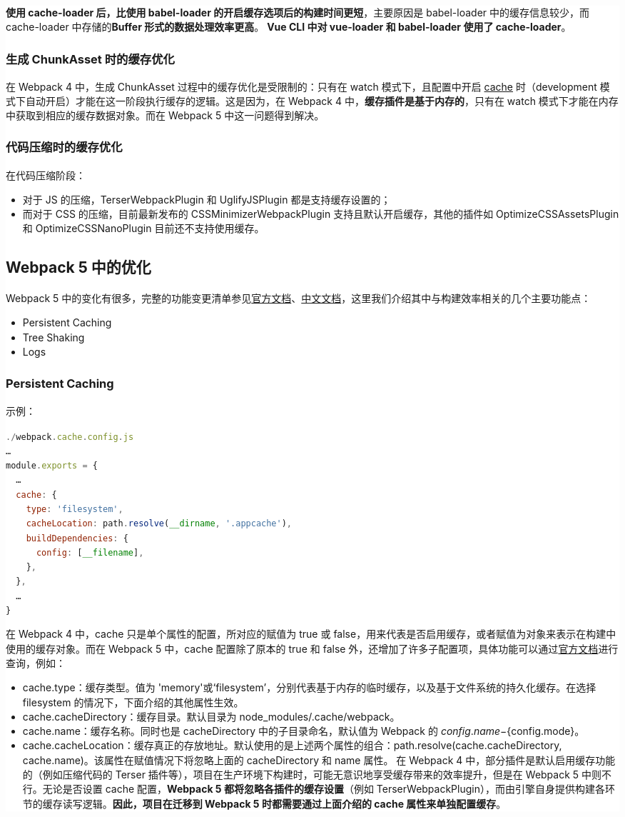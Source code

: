 **使用 cache-loader 后，比使用 babel-loader 的开启缓存选项后的构建时间更短**，主要原因是 babel-loader 中的缓存信息较少，而 cache-loader 中存储的**Buffer 形式的数据处理效率更高**。
**Vue CLI 中对 vue-loader 和 babel-loader 使用了 cache-loader**。

### 生成 ChunkAsset 时的缓存优化

在 Webpack 4 中，生成 ChunkAsset 过程中的缓存优化是受限制的：只有在 watch 模式下，且配置中开启 [cache](https://v4.webpack.js.org/configuration/other-options/#cache) 时（development 模式下自动开启）才能在这一阶段执行缓存的逻辑。这是因为，在 Webpack 4 中，**缓存插件是基于内存的**，只有在 watch 模式下才能在内存中获取到相应的缓存数据对象。而在 Webpack 5 中这一问题得到解决。

### 代码压缩时的缓存优化

在代码压缩阶段：
- 对于 JS 的压缩，TerserWebpackPlugin 和 UglifyJSPlugin 都是支持缓存设置的；
- 而对于 CSS 的压缩，目前最新发布的 CSSMinimizerWebpackPlugin 支持且默认开启缓存，其他的插件如 OptimizeCSSAssetsPlugin 和 OptimizeCSSNanoPlugin 目前还不支持使用缓存。

## Webpack 5 中的优化

Webpack 5 中的变化有很多，完整的功能变更清单参见[官方文档](https://github.com/webpack/changelog-v5)、[中文文档](https://webpack.docschina.org/blog/2020-10-10-webpack-5-release/)，这里我们介绍其中与构建效率相关的几个主要功能点：
- Persistent Caching
- Tree Shaking
- Logs

### Persistent Caching

示例：
```js
./webpack.cache.config.js
…
module.exports = {
  …
  cache: {
    type: 'filesystem',
    cacheLocation: path.resolve(__dirname, '.appcache'),
    buildDependencies: {
      config: [__filename],
    },
  },
  …
}
```

在 Webpack 4 中，cache 只是单个属性的配置，所对应的赋值为 true 或 false，用来代表是否启用缓存，或者赋值为对象来表示在构建中使用的缓存对象。而在 Webpack 5 中，cache 配置除了原本的 true 和 false 外，还增加了许多子配置项，具体功能可以通过[官方文档](https://webpack.js.org/configuration/other-options/#cache)进行查询，例如：
- cache.type：缓存类型。值为 'memory'或‘filesystem’，分别代表基于内存的临时缓存，以及基于文件系统的持久化缓存。在选择 filesystem 的情况下，下面介绍的其他属性生效。
- cache.cacheDirectory：缓存目录。默认目录为 node_modules/.cache/webpack。
- cache.name：缓存名称。同时也是 cacheDirectory 中的子目录命名，默认值为 Webpack 的 ${config.name}-${config.mode}。
- cache.cacheLocation：缓存真正的存放地址。默认使用的是上述两个属性的组合：path.resolve(cache.cacheDirectory, cache.name)。该属性在赋值情况下将忽略上面的 cacheDirectory 和 name 属性。
在 Webpack 4 中，部分插件是默认启用缓存功能的（例如压缩代码的 Terser 插件等），项目在生产环境下构建时，可能无意识地享受缓存带来的效率提升，但是在 Webpack 5 中则不行。无论是否设置 cache 配置，**Webpack 5 都将忽略各插件的缓存设置**（例如 TerserWebpackPlugin），而由引擎自身提供构建各环节的缓存读写逻辑。**因此，项目在迁移到 Webpack 5 时都需要通过上面介绍的 cache 属性来单独配置缓存**。
